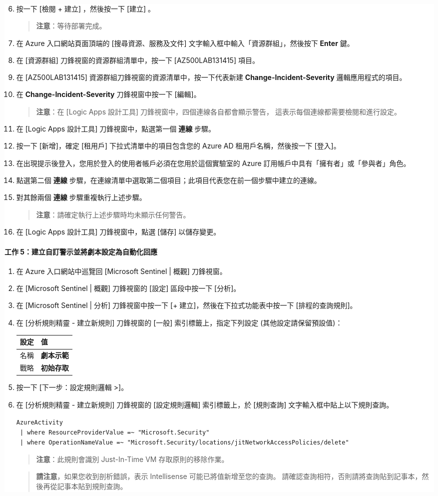 6. 按一下 [檢閱 + 建立]  ，然後按一下 [建立]  。

    >**注意**：等待部署完成。

7. 在 Azure 入口網站頁面頂端的 [搜尋資源、服務及文件] 文字輸入框中輸入「資源群組」，然後按下 **Enter** 鍵。

8. 在 [資源群組] 刀鋒視窗的資源群組清單中，按一下 [AZ500LAB131415] 項目。

9. 在 [AZ500LAB131415] 資源群組刀鋒視窗的資源清單中，按一下代表新建 **Change-Incident-Severity** 邏輯應用程式的項目。

10. 在 **Change-Incident-Severity** 刀鋒視窗中按一下 [編輯]。

    >**注意**：在 [Logic Apps 設計工具] 刀鋒視窗中，四個連線各自都會顯示警告， 這表示每個連線都需要檢閱和進行設定。

11. 在 [Logic Apps 設計工具] 刀鋒視窗中，點選第一個 **連線** 步驟。

12. 按一下 [新增]，確定 [租用戶] 下拉式清單中的項目包含您的 Azure AD 租用戶名稱，然後按一下 [登入]。

13. 在出現提示後登入，您用於登入的使用者帳戶必須在您用於這個實驗室的 Azure 訂用帳戶中具有「擁有者」或「參與者」角色。

14. 點選第二個 **連線** 步驟，在連線清單中選取第二個項目；此項目代表您在前一個步驟中建立的連線。

15. 對其餘兩個 **連線** 步驟重複執行上述步驟。

    >**注意**：請確定執行上述步驟時均未顯示任何警告。

16. 在 [Logic Apps 設計工具] 刀鋒視窗中，點選 [儲存] 以儲存變更。

#### <a name="task-5-create-a-custom-alert-and-configure-a-playbook-as-an-automated-response"></a>工作 5：建立自訂警示並將劇本設定為自動化回應

1. 在 Azure 入口網站中巡覽回 [Microsoft Sentinel \| 概觀] 刀鋒視窗。

2. 在 [Microsoft Sentinel \| 概觀] 刀鋒視窗的 [設定] 區段中按一下 [分析]。

3. 在 [Microsoft Sentinel \| 分析] 刀鋒視窗中按一下 [+ 建立]，然後在下拉式功能表中按一下 [排程的查詢規則]。 

4. 在 [分析規則精靈 - 建立新規則] 刀鋒視窗的 [一般] 索引標籤上，指定下列設定 (其他設定請保留預設值)：

    |設定|值|
    |---|---|
    |名稱|**劇本示範**|
    |戰略|**初始存取**|

5. 按一下 [下一步：設定規則邏輯 >]。

6. 在 [分析規則精靈 - 建立新規則] 刀鋒視窗的 [設定規則邏輯] 索引標籤上，於 [規則查詢] 文字輸入框中貼上以下規則查詢。 

    ```
    AzureActivity
     | where ResourceProviderValue =~ "Microsoft.Security" 
     | where OperationNameValue =~ "Microsoft.Security/locations/jitNetworkAccessPolicies/delete" 
    ```

    >**注意**：此規則會識別 Just-In-Time VM 存取原則的移除作業。

    >**請注意**，如果您收到剖析錯誤，表示 Intellisense 可能已將值新增至您的查詢。 請確認查詢相符，否則請將查詢貼到記事本，然後再從記事本貼到規則查詢。 
